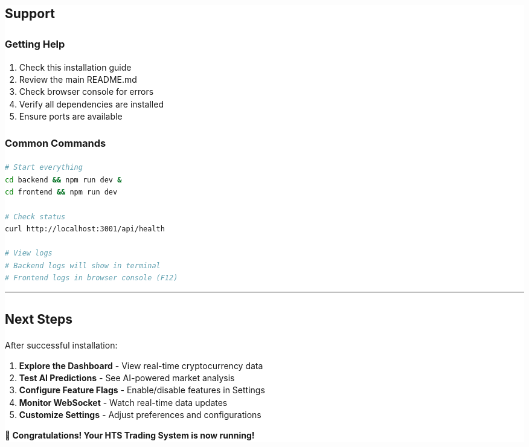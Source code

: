 ## Support

### Getting Help
1. Check this installation guide
2. Review the main README.md
3. Check browser console for errors
4. Verify all dependencies are installed
5. Ensure ports are available

### Common Commands
```bash
# Start everything
cd backend && npm run dev &
cd frontend && npm run dev

# Check status
curl http://localhost:3001/api/health

# View logs
# Backend logs will show in terminal
# Frontend logs in browser console (F12)
```

---

## Next Steps

After successful installation:

1. **Explore the Dashboard** - View real-time cryptocurrency data
2. **Test AI Predictions** - See AI-powered market analysis
3. **Configure Feature Flags** - Enable/disable features in Settings
4. **Monitor WebSocket** - Watch real-time data updates
5. **Customize Settings** - Adjust preferences and configurations

**🎉 Congratulations! Your HTS Trading System is now running!**